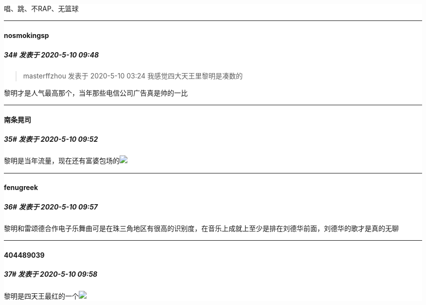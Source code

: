 
唱、跳、不RAP、无篮球







-----

####  nosmokingsp  
##### 34#       发表于 2020-5-10 09:48



<blockquote>masterffzhou 发表于 2020-5-10 03:24
我感觉四大天王里黎明是凑数的</blockquote>
黎明才是人气最高那个，当年那些电信公司广告真是帅的一比







-----

####  南条晃司  
##### 35#       发表于 2020-5-10 09:52




黎明是当年流量，现在还有富婆包场的<img src="https://static.saraba1st.com/image/smiley/face2017/048.png" referrerpolicy="no-referrer">







-----

####  fenugreek  
##### 36#       发表于 2020-5-10 09:57




黎明和雷颂德合作电子乐舞曲可是在珠三角地区有很高的识别度，在音乐上成就上至少是排在刘德华前面，刘德华的歌才是真的无聊







-----

####  404489039  
##### 37#       发表于 2020-5-10 09:58




黎明是四天王最红的一个<img src="https://static.saraba1st.com/image/smiley/face2017/048.png" referrerpolicy="no-referrer">

